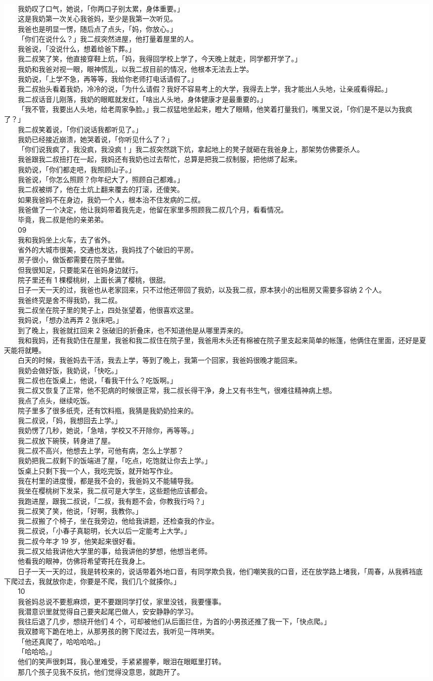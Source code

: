 &emsp;&emsp;我奶叹了口气，她说，「你两口子别太累，身体重要。」  
&emsp;&emsp;这是我奶第一次关心我爸妈，至少是我第一次听见。  
&emsp;&emsp;我爸也是明显一愣，随后点了点头，「妈，你放心。」  
&emsp;&emsp;「你们在说什么？」我二叔突然进屋，他打量着屋里的人。  
&emsp;&emsp;我爸说，「没说什么，想着给爸下葬。」  
&emsp;&emsp;我二叔笑了笑，他直接穿鞋上炕，「妈，我得回学校上学了，今天晚上就走，同学都开学了。」  
&emsp;&emsp;我奶和我爸对视一眼，眼神慌乱，以我二叔目前的情况，他根本无法去上学。  
&emsp;&emsp;我奶说，「上学不急，再等等，我给你老师打电话请假了。」  
&emsp;&emsp;我二叔抬头看着我奶，冷冷的说，「为什么请假？我好不容易考上的大学，我得去上学，我才能出人头地，让亲戚看得起。」  
&emsp;&emsp;我二叔话音儿刚落，我奶的眼眶就发红，「啥出人头地，身体健康才是最重要的。」  
&emsp;&emsp;「我不管，我要出人头地，给老周家争脸。」我二叔猛地坐起来，瞪大了眼睛，他笑着打量我们，嘴里又说，「你们是不是以为我疯了？」  
&emsp;&emsp;我二叔笑着说，「你们说话我都听见了。」  
&emsp;&emsp;我奶已经接近崩溃，她哭着说，「你听见什么了？」  
&emsp;&emsp;「你们说我疯了，我没疯，我没疯！」我二叔突然跳下炕，拿起地上的凳子就砸在我爸身上，那架势仿佛要杀人。  
&emsp;&emsp;我爸跟我二叔扭打在一起，我妈还有我奶也过去帮忙，总算是把我二叔制服，把他绑了起来。  
&emsp;&emsp;我奶说，「你们都走吧，我照顾山子。」  
&emsp;&emsp;我爸说，「你怎么照顾？你年纪大了，照顾自己都难。」  
&emsp;&emsp;我二叔被绑了，他在土炕上翻来覆去的打滚，还傻笑。  
&emsp;&emsp;如果我爸妈不在身边，我奶一个人，根本治不住发病的二叔。  
&emsp;&emsp;我爸做了一个决定，他让我妈带着我先走，他留在家里多照顾我二叔几个月，看看情况。  
&emsp;&emsp;毕竟，我二叔是他的亲弟弟。  
&emsp;&emsp;09  
&emsp;&emsp;我和我妈坐上火车，去了省外。  
&emsp;&emsp;省外的大城市很美，交通也发达，我妈找了个破旧的平房。  
&emsp;&emsp;房子很小，做饭都需要在院子里做。  
&emsp;&emsp;但我很知足，只要能呆在爸妈身边就行。  
&emsp;&emsp;院子里还有 1 棵樱桃树，上面长满了樱桃，很甜。  
&emsp;&emsp;日子一天一天的过，我爸也从老家回来，只不过他还带回了我奶，以及我二叔，原本狭小的出租房又需要多容纳 2 个人。  
&emsp;&emsp;我爸终究是舍不得我奶，我二叔。  
&emsp;&emsp;我二叔坐在院子里的凳子上，四处张望着，他很喜欢这里。  
&emsp;&emsp;我妈说，「想办法再弄 2 张床吧。」  
&emsp;&emsp;到了晚上，我爸就扛回来 2 张破旧的折叠床，也不知道他是从哪里弄来的。  
&emsp;&emsp;我和我妈，还有我奶住在屋里，我爸和我二叔住在院子里，我爸用木头还有棉被在院子里支起来简单的帐篷，他俩住在里面，还好是夏天能将就睡。  
&emsp;&emsp;白天的时候，我爸妈去干活，我去上学，等到了晚上，我第一个回家，我爸妈很晚才能回来。  
&emsp;&emsp;我奶会做好饭，我奶说，「快吃。」  
&emsp;&emsp;我二叔也在饭桌上，他说，「看我干什么？吃饭啊。」  
&emsp;&emsp;我二叔又恢复了正常，他不犯病的时候很正常，我二叔长得干净，身上又有书生气，很难往精神病上想。  
&emsp;&emsp;我点了点头，继续吃饭。  
&emsp;&emsp;院子里多了很多纸壳，还有饮料瓶，我猜是我奶奶捡来的。  
&emsp;&emsp;我二叔说，「妈，我想回去上学。」  
&emsp;&emsp;我奶愣了几秒，她说，「急啥，学校又不开除你，再等等。」  
&emsp;&emsp;我二叔放下碗筷，转身进了屋。  
&emsp;&emsp;我二叔不高兴，他想去上学，可他有病，怎么上学那？  
&emsp;&emsp;我奶把我二叔剩下的饭端进了屋，「吃点，吃饱就让你去上学。」  
&emsp;&emsp;饭桌上只剩下我一个人，我吃完饭，就开始写作业。  
&emsp;&emsp;我在村里的进度慢，都是我不会的，我爸妈又不能辅导我。  
&emsp;&emsp;我坐在樱桃树下发呆，我二叔可是大学生，这些题他应该都会。  
&emsp;&emsp;我跑进屋，跟我二叔说，「二叔，我有题不会，你教我行吗？」  
&emsp;&emsp;我二叔笑了笑，他说，「好啊，我教你。」  
&emsp;&emsp;我二叔搬了个椅子，坐在我旁边，他给我讲题，还检查我的作业。  
&emsp;&emsp;我二叔说，「小春子真聪明，长大以后一定能考上大学。」  
&emsp;&emsp;我二叔今年才 19 岁，他笑起来很好看。  
&emsp;&emsp;我二叔又给我讲他大学里的事，给我讲他的梦想，他想当老师。  
&emsp;&emsp;他看我的眼神，仿佛将希望寄托在我身上。  
&emsp;&emsp;日子一天一天的过，我是转校来的，说话带着外地口音，有同学欺负我，他们嘲笑我的口音，还在放学路上堵我，「周春，从我裤裆底下爬过去，我就放你走，你要是不爬，我们几个就揍你。」  
&emsp;&emsp;10  
&emsp;&emsp;我爸妈总说不要惹麻烦，更不要跟同学打仗，家里没钱，我要懂事。  
&emsp;&emsp;我潜意识里就觉得自己要夹起尾巴做人，安安静静的学习。  
&emsp;&emsp;我往后退了几步，想绕开他们 4 个，可却被他们从后面拦住，为首的小男孩还推了我一下，「快点爬。」  
&emsp;&emsp;我双膝弯下跪在地上，从那男孩的胯下爬过去，我听见一阵哄笑。  
&emsp;&emsp;「他还真爬了，哈哈哈哈。」  
&emsp;&emsp;「哈哈哈。」  
&emsp;&emsp;他们的笑声很刺耳，我心里难受，手紧紧握拳，眼泪在眼眶里打转。  
&emsp;&emsp;那几个孩子见我不反抗，他们觉得没意思，就跑开了。  